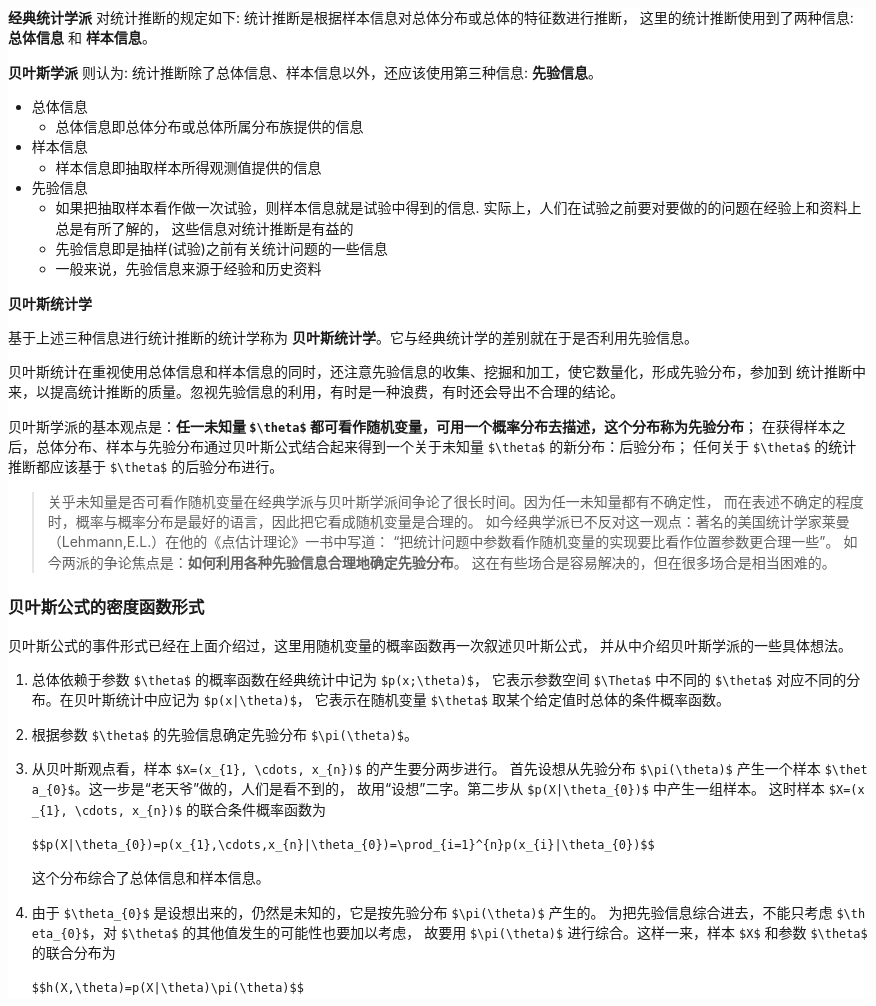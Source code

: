 **经典统计学派** 对统计推断的规定如下: 统计推断是根据样本信息对总体分布或总体的特征数进行推断，
这里的统计推断使用到了两种信息: **总体信息** 和 **样本信息**。

**贝叶斯学派** 则认为: 统计推断除了总体信息、样本信息以外，还应该使用第三种信息: **先验信息**。

* 总体信息 
    - 总体信息即总体分布或总体所属分布族提供的信息
* 样本信息 
    - 样本信息即抽取样本所得观测值提供的信息
* 先验信息 
    - 如果把抽取样本看作做一次试验，则样本信息就是试验中得到的信息. 
      实际上，人们在试验之前要对要做的的问题在经验上和资料上总是有所了解的，
      这些信息对统计推断是有益的
    - 先验信息即是抽样(试验)之前有关统计问题的一些信息
    - 一般来说，先验信息来源于经验和历史资料

**贝叶斯统计学**

基于上述三种信息进行统计推断的统计学称为 **贝叶斯统计学**。它与经典统计学的差别就在于是否利用先验信息。

贝叶斯统计在重视使用总体信息和样本信息的同时，还注意先验信息的收集、挖掘和加工，使它数量化，形成先验分布，参加到
统计推断中来，以提高统计推断的质量。忽视先验信息的利用，有时是一种浪费，有时还会导出不合理的结论。

贝叶斯学派的基本观点是：**任一未知量 `$\theta$` 都可看作随机变量，可用一个概率分布去描述，这个分布称为先验分布**；
在获得样本之后，总体分布、样本与先验分布通过贝叶斯公式结合起来得到一个关于未知量 `$\theta$` 的新分布：后验分布；
任何关于 `$\theta$` 的统计推断都应该基于 `$\theta$` 的后验分布进行。

> 关乎未知量是否可看作随机变量在经典学派与贝叶斯学派间争论了很长时间。因为任一未知量都有不确定性，
> 而在表述不确定的程度时，概率与概率分布是最好的语言，因此把它看成随机变量是合理的。
> 如今经典学派已不反对这一观点：著名的美国统计学家莱曼（Lehmann,E.L.）在他的《点估计理论》一书中写道：
> “把统计问题中参数看作随机变量的实现要比看作位置参数更合理一些”。
> 如今两派的争论焦点是：**如何利用各种先验信息合理地确定先验分布**。
> 这在有些场合是容易解决的，但在很多场合是相当困难的。

### 贝叶斯公式的密度函数形式

贝叶斯公式的事件形式已经在上面介绍过，这里用随机变量的概率函数再一次叙述贝叶斯公式，
并从中介绍贝叶斯学派的一些具体想法。

1. 总体依赖于参数 `$\theta$` 的概率函数在经典统计中记为 `$p(x;\theta)$`，
   它表示参数空间 `$\Theta$` 中不同的 `$\theta$` 对应不同的分布。在贝叶斯统计中应记为 `$p(x|\theta)$`，
   它表示在随机变量 `$\theta$` 取某个给定值时总体的条件概率函数。
2. 根据参数 `$\theta$` 的先验信息确定先验分布 `$\pi(\theta)$`。
3. 从贝叶斯观点看，样本 `$X=(x_{1}, \cdots, x_{n})$` 的产生要分两步进行。
   首先设想从先验分布 `$\pi(\theta)$` 产生一个样本 `$\theta_{0}$`。这一步是“老天爷”做的，人们是看不到的，
   故用“设想”二字。第二步从 `$p(X|\theta_{0})$` 中产生一组样本。
   这时样本 `$X=(x_{1}, \cdots, x_{n})$` 的联合条件概率函数为

   `$$p(X|\theta_{0})=p(x_{1},\cdots,x_{n}|\theta_{0})=\prod_{i=1}^{n}p(x_{i}|\theta_{0})$$`

   这个分布综合了总体信息和样本信息。

4. 由于 `$\theta_{0}$` 是设想出来的，仍然是未知的，它是按先验分布 `$\pi(\theta)$` 产生的。
   为把先验信息综合进去，不能只考虑 `$\theta_{0}$`，对 `$\theta$` 的其他值发生的可能性也要加以考虑，
   故要用 `$\pi(\theta)$` 进行综合。这样一来，样本 `$X$` 和参数 `$\theta$` 的联合分布为

    `$$h(X,\theta)=p(X|\theta)\pi(\theta)$$`
